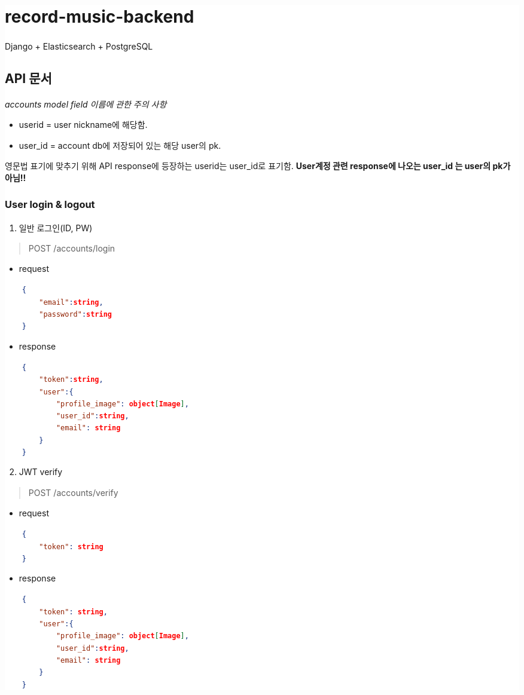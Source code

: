 # record-music-backend
Django + Elasticsearch + PostgreSQL


## API 문서
*accounts model field 이름에 관한 주의 사항*

 * userid = user nickname에 해당함.

 * user_id = account db에 저장되어 있는 해당 user의 pk.

영문법 표기에 맞추기 위해 API response에 등장하는 userid는 user_id로 표기함.
**User계정 관련 response에 나오는 user_id 는 user의 pk가 아님!!**

### User login & logout

1. 일반 로그인(ID, PW)
> POST /accounts/login
- request
``` json
    {
        "email":string,
        "password":string
    }
```
- response
``` json
    {
        "token":string,
        "user":{
            "profile_image": object[Image],
            "user_id":string,
            "email": string
        }
    }
```

2. JWT verify
> POST /accounts/verify
- request
``` json
    {
        "token": string
    }
```
- response
``` json
    {
        "token": string,
        "user":{
            "profile_image": object[Image],
            "user_id":string,
            "email": string
        }
    }
```
